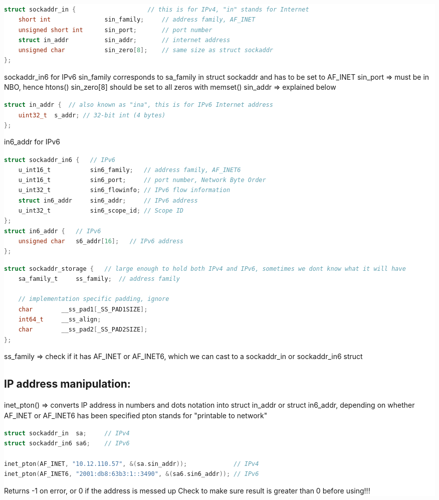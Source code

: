 ```C
struct sockaddr_in {                    // this is for IPv4, "in" stands for Internet
    short int               sin_family;     // address family, AF_INET
    unsigned short int      sin_port;       // port number
    struct in_addr          sin_addr;       // internet address
    unsigned char           sin_zero[8];    // same size as struct sockaddr
};
```
sockaddr_in6 for IPv6
sin_family corresponds to sa_family in struct sockaddr and has to be set to AF_INET
sin_port => must be in NBO, hence htons()
sin_zero[8] should be set to all zeros with memset()
sin_addr => explained below

```C
struct in_addr {  // also known as "ina", this is for IPv6 Internet address
    uint32_t  s_addr; // 32-bit int (4 bytes)
};
```
in6_addr for IPv6

```C
struct sockaddr_in6 {   // IPv6
    u_int16_t           sin6_family;   // address family, AF_INET6
    u_int16_t           sin6_port;     // port number, Network Byte Order
    u_int32_t           sin6_flowinfo; // IPv6 flow information
    struct in6_addr     sin6_addr;     // IPv6 address
    u_int32_t           sin6_scope_id; // Scope ID
};
struct in6_addr {   // IPv6
    unsigned char   s6_addr[16];   // IPv6 address
};
```

```C
struct sockaddr_storage {   // large enough to hold both IPv4 and IPv6, sometimes we dont know what it will have
    sa_family_t     ss_family;  // address family

    // implementation specific padding, ignore
    char        __ss_pad1[_SS_PAD1SIZE];
    int64_t     __ss_align;
    char        __ss_pad2[_SS_PAD2SIZE];
};
```
ss_family => check if it has AF_INET or AF_INET6, which we can cast to a sockaddr_in or sockaddr_in6 struct

## IP address manipulation:
inet_pton() => converts IP address in numbers and dots notation into struct in_addr or struct in6_addr, depending on whether AF_INET or AF_INET6 has been specified
pton stands for "printable to network"

```C
struct sockaddr_in  sa;     // IPv4
struct sockaddr_in6 sa6;    // IPv6

inet_pton(AF_INET, "10.12.110.57", &(sa.sin_addr));             // IPv4
inet_pton(AF_INET6, "2001:db8:63b3:1::3490", &(sa6.sin6_addr)); // IPv6
```
Returns -1 on error, or 0 if the address is messed up
Check to make sure result is greater than 0 before using!!!
